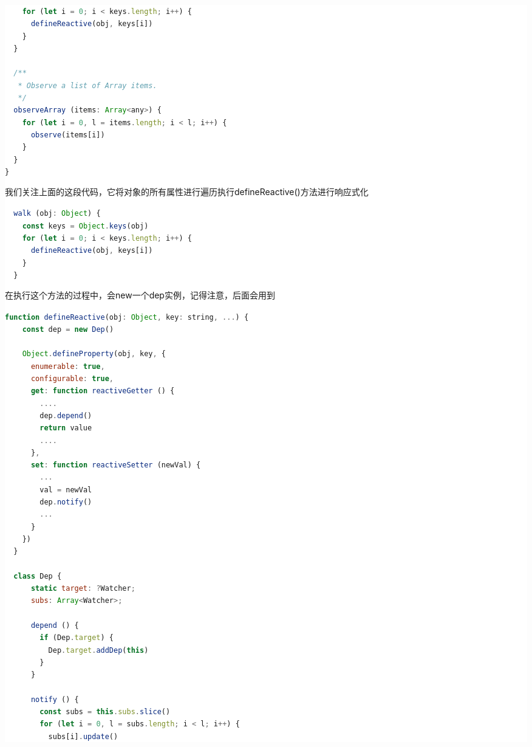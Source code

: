 ```javascript
    for (let i = 0; i < keys.length; i++) {
      defineReactive(obj, keys[i])
    }
  }

  /**
   * Observe a list of Array items.
   */
  observeArray (items: Array<any>) {
    for (let i = 0, l = items.length; i < l; i++) {
      observe(items[i])
    }
  }
}
```

我们关注上面的这段代码，它将对象的所有属性进行遍历执行defineReactive()方法进行响应式化

```javascript
  walk (obj: Object) {
    const keys = Object.keys(obj)
    for (let i = 0; i < keys.length; i++) {
      defineReactive(obj, keys[i])
    }
  }
```

在执行这个方法的过程中，会new一个dep实例，记得注意，后面会用到

```javascript
function defineReactive(obj: Object, key: string, ...) {
    const dep = new Dep()

    Object.defineProperty(obj, key, {
      enumerable: true,
      configurable: true,
      get: function reactiveGetter () {
        ....
        dep.depend()
        return value
        ....
      },
      set: function reactiveSetter (newVal) {
        ...
        val = newVal
        dep.notify()
        ...
      }
    })
  }
  
  class Dep {
      static target: ?Watcher;
      subs: Array<Watcher>;

      depend () {
        if (Dep.target) {
          Dep.target.addDep(this)
        }
      }

      notify () {
        const subs = this.subs.slice()
        for (let i = 0, l = subs.length; i < l; i++) {
          subs[i].update()
```